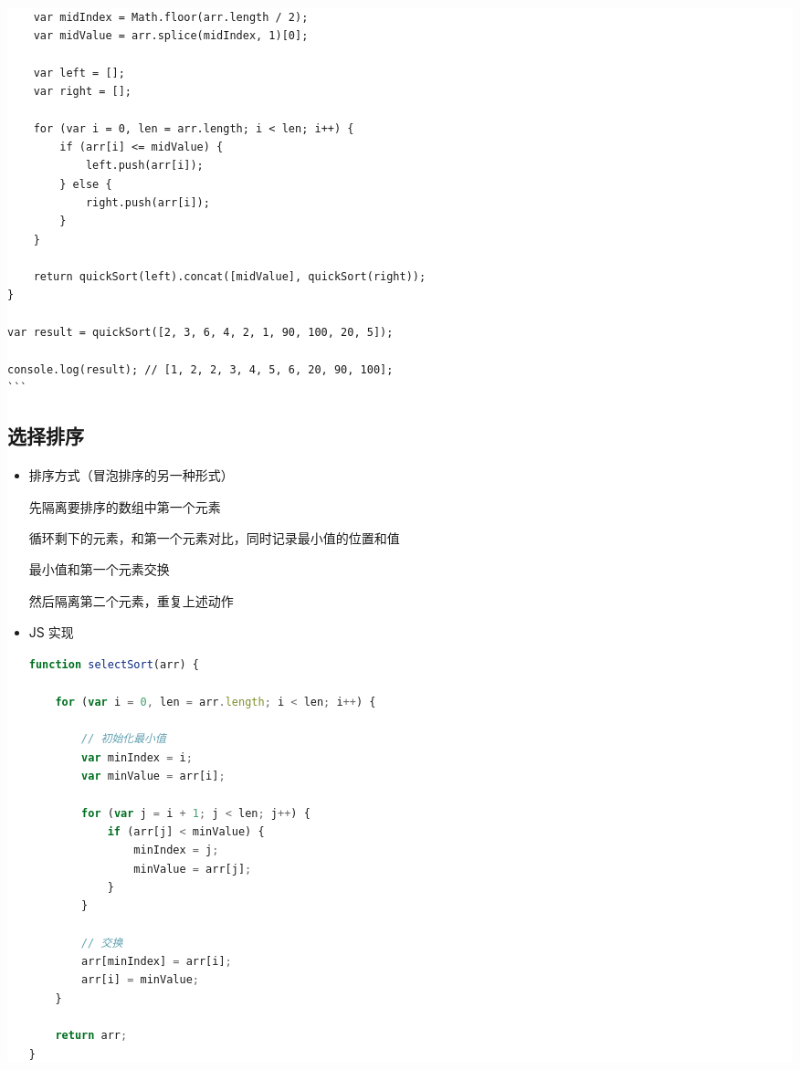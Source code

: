 		var midIndex = Math.floor(arr.length / 2);
		var midValue = arr.splice(midIndex, 1)[0];

		var left = [];
		var right = [];

		for (var i = 0, len = arr.length; i < len; i++) {
			if (arr[i] <= midValue) {
				left.push(arr[i]);
			} else {
				right.push(arr[i]);
			}
		}

		return quickSort(left).concat([midValue], quickSort(right));
	}

	var result = quickSort([2, 3, 6, 4, 2, 1, 90, 100, 20, 5]);

	console.log(result); // [1, 2, 2, 3, 4, 5, 6, 20, 90, 100];
	```

## 选择排序

+	排序方式（冒泡排序的另一种形式）

	先隔离要排序的数组中第一个元素

	循环剩下的元素，和第一个元素对比，同时记录最小值的位置和值

	最小值和第一个元素交换

	然后隔离第二个元素，重复上述动作

+	JS 实现

	```js
	function selectSort(arr) {
		
		for (var i = 0, len = arr.length; i < len; i++) {

			// 初始化最小值
			var minIndex = i;
			var minValue = arr[i];

			for (var j = i + 1; j < len; j++) {
				if (arr[j] < minValue) {
					minIndex = j;
					minValue = arr[j];
				}
			}

			// 交换
			arr[minIndex] = arr[i];
			arr[i] = minValue;
		}

		return arr;
	}
